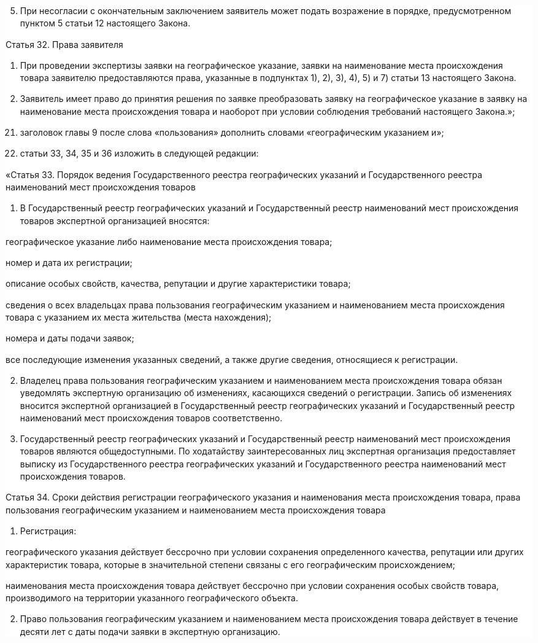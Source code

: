 5. При несогласии с окончательным заключением заявитель может подать возражение в порядке, предусмотренном пунктом 5 статьи 12 настоящего Закона.

Статья 32. Права заявителя

1. При проведении экспертизы заявки на географическое указание, заявки на наименование места происхождения товара заявителю предоставляются права, указанные в подпунктах 1), 2), 3), 4), 5) и 7) статьи 13 настоящего Закона.

2. Заявитель имеет право до принятия решения по заявке преобразовать заявку на географическое указание в заявку на наименование места происхождения товара и наоборот при условии соблюдения требований настоящего Закона.»;

21) заголовок главы 9 после слова «пользования» дополнить словами «географическим указанием и»;

22) статьи 33, 34, 35 и 36 изложить в следующей редакции:

«Статья 33. Порядок ведения Государственного реестра географических указаний и Государственного реестра наименований мест происхождения товаров

1. В Государственный реестр географических указаний и Государственный реестр наименований мест происхождения товаров экспертной организацией вносятся:

географическое указание либо наименование места происхождения товара;

номер и дата их регистрации;

описание особых свойств, качества, репутации и другие характеристики товара;

сведения о всех владельцах права пользования географическим указанием и наименованием места происхождения товара с указанием их места жительства (места нахождения);

номера и даты подачи заявок;

все последующие изменения указанных сведений, а также другие сведения, относящиеся к регистрации.

2. Владелец права пользования географическим указанием и наименованием места происхождения товара обязан уведомлять экспертную организацию об изменениях, касающихся сведений о регистрации. Запись об изменениях вносится экспертной организацией в Государственный реестр географических указаний и Государственный реестр наименований мест происхождения товаров соответственно.

3. Государственный реестр географических указаний и Государственный реестр наименований мест происхождения товаров являются общедоступными. По ходатайству заинтересованных лиц экспертная организация предоставляет выписку из Государственного реестра географических указаний и Государственного реестра наименований мест происхождения товаров.

Статья 34. Сроки действия регистрации географического указания и наименования места происхождения товара, права пользования географическим указанием и наименованием места происхождения товара

1. Регистрация:

географического указания действует бессрочно при условии сохранения определенного качества, репутации или других характеристик товара, которые в значительной степени связаны с его географическим происхождением;

наименования места происхождения товара действует бессрочно при условии сохранения особых свойств товара, производимого на территории указанного географического объекта.

2. Право пользования географическим указанием и наименованием места происхождения товара действует в течение десяти лет с даты подачи заявки в экспертную организацию.

